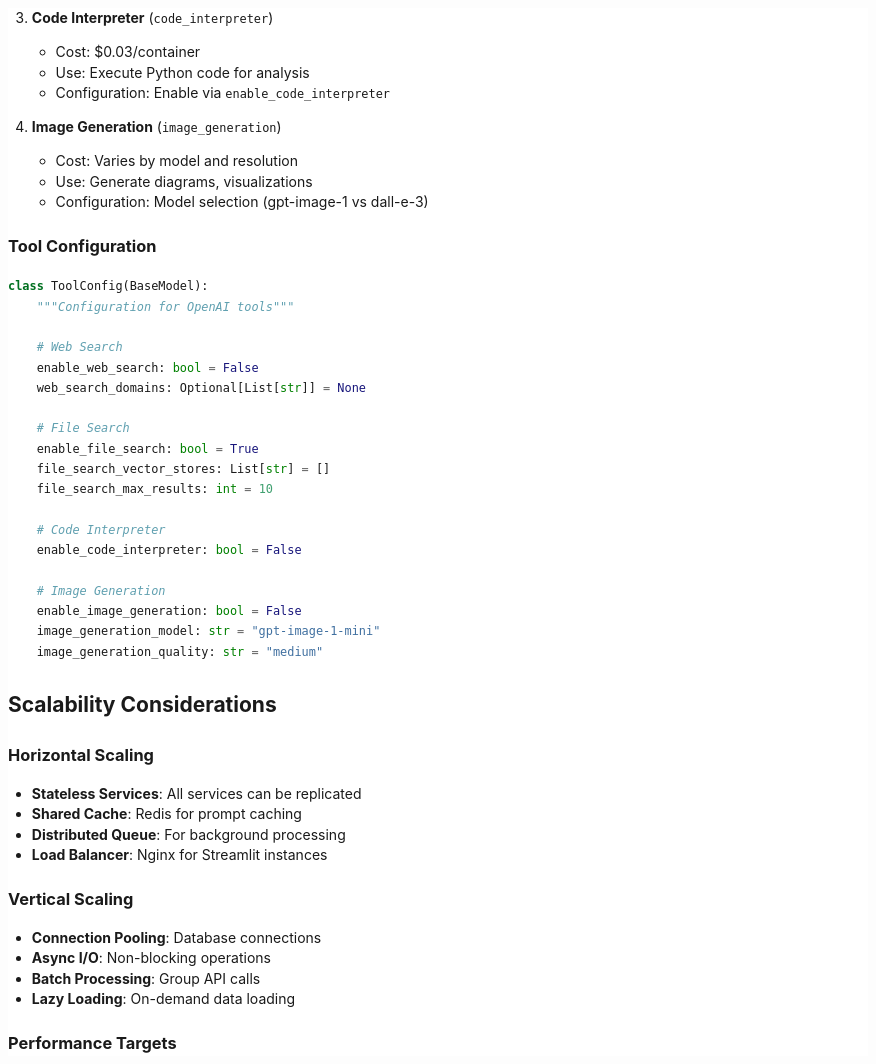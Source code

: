3. **Code Interpreter** (`code_interpreter`)
   - Cost: $0.03/container
   - Use: Execute Python code for analysis
   - Configuration: Enable via `enable_code_interpreter`

4. **Image Generation** (`image_generation`)
   - Cost: Varies by model and resolution
   - Use: Generate diagrams, visualizations
   - Configuration: Model selection (gpt-image-1 vs dall-e-3)

### Tool Configuration

```python
class ToolConfig(BaseModel):
    """Configuration for OpenAI tools"""
    
    # Web Search
    enable_web_search: bool = False
    web_search_domains: Optional[List[str]] = None
    
    # File Search
    enable_file_search: bool = True
    file_search_vector_stores: List[str] = []
    file_search_max_results: int = 10
    
    # Code Interpreter
    enable_code_interpreter: bool = False
    
    # Image Generation
    enable_image_generation: bool = False
    image_generation_model: str = "gpt-image-1-mini"
    image_generation_quality: str = "medium"
```

## Scalability Considerations

### Horizontal Scaling

- **Stateless Services**: All services can be replicated
- **Shared Cache**: Redis for prompt caching
- **Distributed Queue**: For background processing
- **Load Balancer**: Nginx for Streamlit instances

### Vertical Scaling

- **Connection Pooling**: Database connections
- **Async I/O**: Non-blocking operations
- **Batch Processing**: Group API calls
- **Lazy Loading**: On-demand data loading

### Performance Targets
